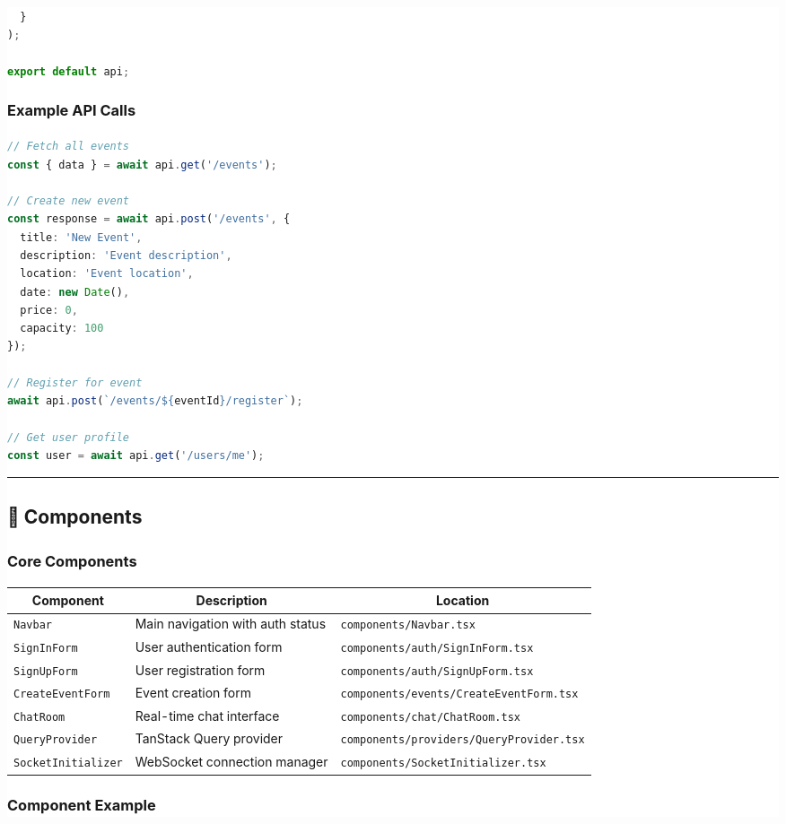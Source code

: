 ```typescript
  }
);

export default api;
```

### Example API Calls

```typescript
// Fetch all events
const { data } = await api.get('/events');

// Create new event
const response = await api.post('/events', {
  title: 'New Event',
  description: 'Event description',
  location: 'Event location',
  date: new Date(),
  price: 0,
  capacity: 100
});

// Register for event
await api.post(`/events/${eventId}/register`);

// Get user profile
const user = await api.get('/users/me');
```

---

## 🎨 Components

### Core Components

| Component | Description | Location |
|-----------|-------------|----------|
| `Navbar` | Main navigation with auth status | `components/Navbar.tsx` |
| `SignInForm` | User authentication form | `components/auth/SignInForm.tsx` |
| `SignUpForm` | User registration form | `components/auth/SignUpForm.tsx` |
| `CreateEventForm` | Event creation form | `components/events/CreateEventForm.tsx` |
| `ChatRoom` | Real-time chat interface | `components/chat/ChatRoom.tsx` |
| `QueryProvider` | TanStack Query provider | `components/providers/QueryProvider.tsx` |
| `SocketInitializer` | WebSocket connection manager | `components/SocketInitializer.tsx` |

### Component Example
